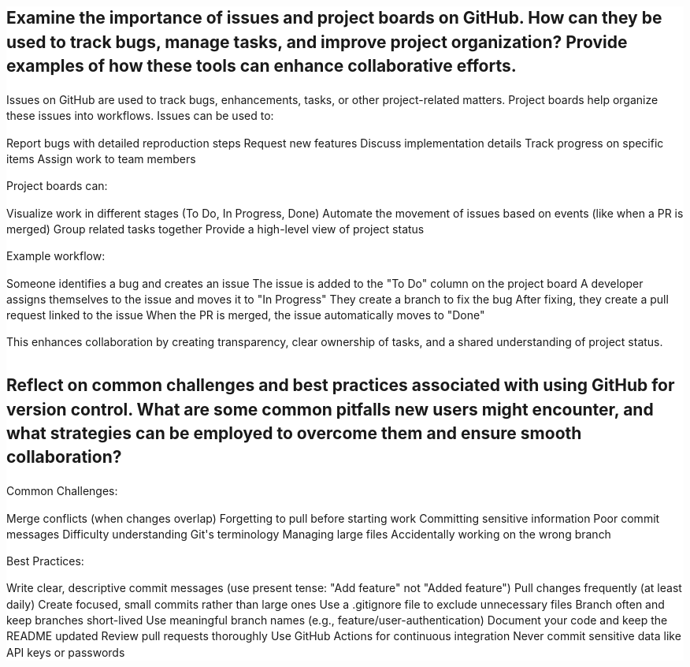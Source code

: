 ## Examine the importance of issues and project boards on GitHub. How can they be used to track bugs, manage tasks, and improve project organization? Provide examples of how these tools can enhance collaborative efforts.
Issues on GitHub are used to track bugs, enhancements, tasks, or other project-related matters. Project boards help organize these issues into workflows.
Issues can be used to:

Report bugs with detailed reproduction steps
Request new features
Discuss implementation details
Track progress on specific items
Assign work to team members

Project boards can:

Visualize work in different stages (To Do, In Progress, Done)
Automate the movement of issues based on events (like when a PR is merged)
Group related tasks together
Provide a high-level view of project status

Example workflow:

Someone identifies a bug and creates an issue
The issue is added to the "To Do" column on the project board
A developer assigns themselves to the issue and moves it to "In Progress"
They create a branch to fix the bug
After fixing, they create a pull request linked to the issue
When the PR is merged, the issue automatically moves to "Done"

This enhances collaboration by creating transparency, clear ownership of tasks, and a shared understanding of project status.

## Reflect on common challenges and best practices associated with using GitHub for version control. What are some common pitfalls new users might encounter, and what strategies can be employed to overcome them and ensure smooth collaboration?
Common Challenges:

Merge conflicts (when changes overlap)
Forgetting to pull before starting work
Committing sensitive information
Poor commit messages
Difficulty understanding Git's terminology
Managing large files
Accidentally working on the wrong branch

Best Practices:

Write clear, descriptive commit messages (use present tense: "Add feature" not "Added feature")
Pull changes frequently (at least daily)
Create focused, small commits rather than large ones
Use a .gitignore file to exclude unnecessary files
Branch often and keep branches short-lived
Use meaningful branch names (e.g., feature/user-authentication)
Document your code and keep the README updated
Review pull requests thoroughly
Use GitHub Actions for continuous integration
Never commit sensitive data like API keys or passwords
